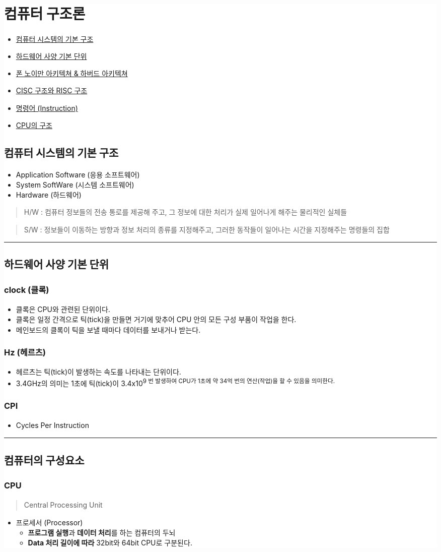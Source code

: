 # 컴퓨터 구조론

- [컴퓨터 시스템의 기본 구조](#컴퓨터-시스템의-기본-구조)

- [하드웨어 사양 기본 단위](#하드웨어-사양-기본-단위)

- [폰 노이만 아키텍쳐 & 하버드 아키텍쳐](#폰-노이만-아키텍쳐와-하버드-아키텍쳐)

- [CISC 구조와 RISC 구조](#cisc-구조와-risc-구조)

- [명령어 (Instruction)](#명령어)

- [CPU의 구조](#cpu의-구조)

## 컴퓨터 시스템의 기본 구조

- Application Software (응용 소프트웨어)
- System SoftWare (시스템 소프트웨어)
- Hardware (하드웨어)

> H/W : 컴퓨터 정보들의 전송 통로를 제공해 주고, 그 정보에 대한 처리가 실제 일어나게 해주는 물리적인 실체들

> S/W : 정보들이 이동하는 방향과 정보 처리의 종류를 지정해주고, 그러한 동작들이 일어나는 시간을 지정해주는 명령들의 집합

---

## 하드웨어 사양 기본 단위

### clock (클록)

- 클록은 CPU와 관련된 단위이다.
- 클록은 일정 간격으로 틱(tick)을 만들면 거기에 맞추어 CPU 안의 모든 구성 부품이 작업을 한다.
- 메인보드의 클록이 틱을 보낼 때마다 데이터를 보내거나 받는다.

### Hz (헤르츠)

- 헤르츠는 틱(tick)이 발생하는 속도를 나타내는 단위이다.
- 3.4GHz의 의미는 1초에 틱(tick)이 3.4x10<sup>9 번 발생하여 CPU가 1초에 약 34억 번의 연산(작업)을 할 수 있음을 의미한다.

### CPI

- Cycles Per Instruction

---

## 컴퓨터의 구성요소

### CPU

> Central Processing Unit

- 프로세서 (Processor)
  - **프로그램 실행**과 **데이터 처리**를 하는 컴퓨터의 두뇌
  - **Data 처리 길이에 따라** 32bit와 64bit CPU로 구분된다.
